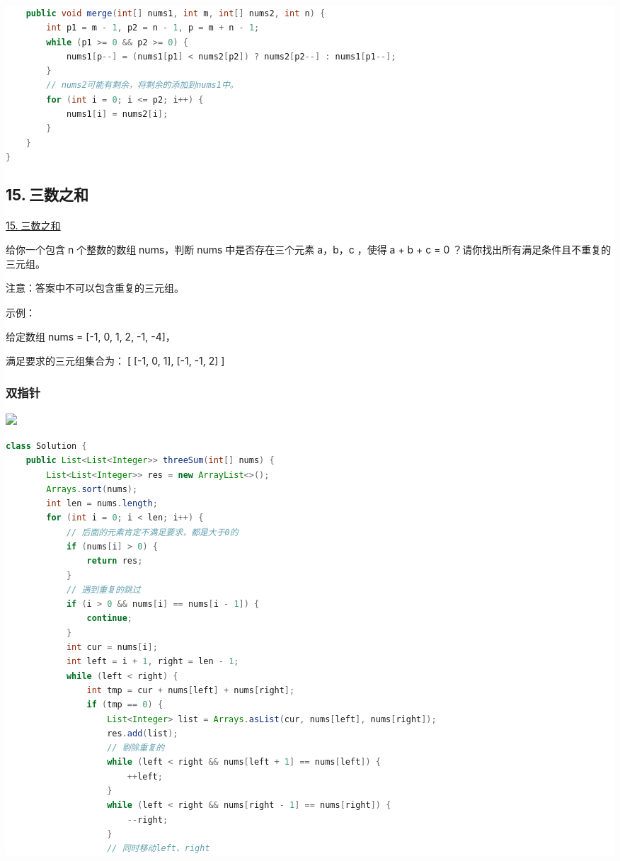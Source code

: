 ```java
    public void merge(int[] nums1, int m, int[] nums2, int n) {
        int p1 = m - 1, p2 = n - 1, p = m + n - 1;
        while (p1 >= 0 && p2 >= 0) {
            nums1[p--] = (nums1[p1] < nums2[p2]) ? nums2[p2--] : nums1[p1--];
        }
        // nums2可能有剩余，将剩余的添加到nums1中。
        for (int i = 0; i <= p2; i++) {
            nums1[i] = nums2[i];
        }
    }
}
```
## 15. 三数之和

[15. 三数之和](https://leetcode-cn.com/problems/3sum/)

给你一个包含 n 个整数的数组 nums，判断 nums 中是否存在三个元素 a，b，c ，使得 a + b + c = 0 ？请你找出所有满足条件且不重复的三元组。

注意：答案中不可以包含重复的三元组。



示例：

给定数组 nums = [-1, 0, 1, 2, -1, -4]，

满足要求的三元组集合为：
[
  [-1, 0, 1],
  [-1, -1, 2]
]

### 双指针

![](https://imgconvert.csdnimg.cn/aHR0cDovL3dhcmRzZXB0ZW1iZXIudG9wLzIwMjAwODI0MTUyNzU2LnBuZw?x-oss-process=image/format,png)

```java
class Solution {
    public List<List<Integer>> threeSum(int[] nums) {
        List<List<Integer>> res = new ArrayList<>();
        Arrays.sort(nums);
        int len = nums.length;
        for (int i = 0; i < len; i++) {
            // 后面的元素肯定不满足要求，都是大于0的
            if (nums[i] > 0) {
                return res;
            }
            // 遇到重复的跳过
            if (i > 0 && nums[i] == nums[i - 1]) {
                continue;
            }
            int cur = nums[i];
            int left = i + 1, right = len - 1;
            while (left < right) {
                int tmp = cur + nums[left] + nums[right];
                if (tmp == 0) {
                    List<Integer> list = Arrays.asList(cur, nums[left], nums[right]);
                    res.add(list);
                    // 剔除重复的
                    while (left < right && nums[left + 1] == nums[left]) {
                        ++left;
                    }
                    while (left < right && nums[right - 1] == nums[right]) {
                        --right;
                    }
                    // 同时移动left、right
```